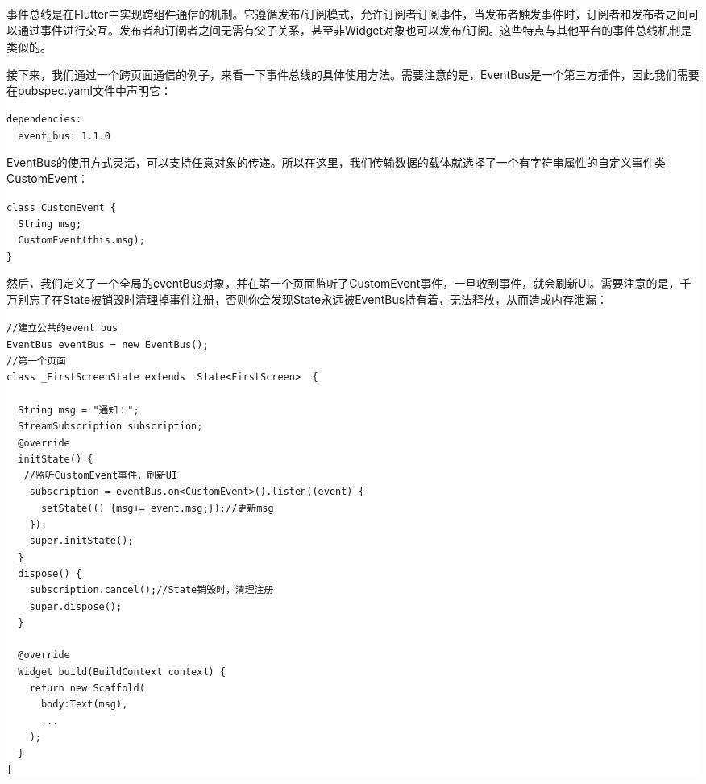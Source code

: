 事件总线是在Flutter中实现跨组件通信的机制。它遵循发布/订阅模式，允许订阅者订阅事件，当发布者触发事件时，订阅者和发布者之间可以通过事件进行交互。发布者和订阅者之间无需有父子关系，甚至非Widget对象也可以发布/订阅。这些特点与其他平台的事件总线机制是类似的。

接下来，我们通过一个跨页面通信的例子，来看一下事件总线的具体使用方法。需要注意的是，EventBus是一个第三方插件，因此我们需要在pubspec.yaml文件中声明它：

```
dependencies:
  event_bus: 1.1.0

```

EventBus的使用方式灵活，可以支持任意对象的传递。所以在这里，我们传输数据的载体就选择了一个有字符串属性的自定义事件类CustomEvent：

```
class CustomEvent {
  String msg;
  CustomEvent(this.msg);
}

```

然后，我们定义了一个全局的eventBus对象，并在第一个页面监听了CustomEvent事件，一旦收到事件，就会刷新UI。需要注意的是，千万别忘了在State被销毁时清理掉事件注册，否则你会发现State永远被EventBus持有着，无法释放，从而造成内存泄漏：

```
//建立公共的event bus
EventBus eventBus = new EventBus();
//第一个页面
class _FirstScreenState extends  State<FirstScreen>  {

  String msg = "通知：";
  StreamSubscription subscription;
  @override
  initState() {
   //监听CustomEvent事件，刷新UI
    subscription = eventBus.on<CustomEvent>().listen((event) {
      setState(() {msg+= event.msg;});//更新msg
    });
    super.initState();
  }
  dispose() {
    subscription.cancel();//State销毁时，清理注册
    super.dispose();
  }

  @override
  Widget build(BuildContext context) {
    return new Scaffold(
      body:Text(msg),
      ...
    );
  }
}

```
